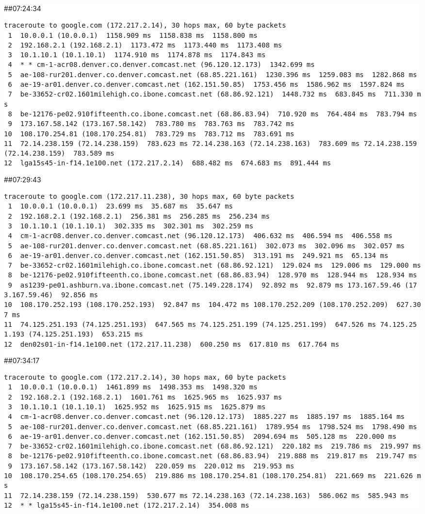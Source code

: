 ##07:24:34

<p><pre><samp>traceroute to google.com (172.217.2.14), 30 hops max, 60 byte packets
 1  10.0.0.1 (10.0.0.1)  1158.909 ms  1158.838 ms  1158.800 ms
 2  192.168.2.1 (192.168.2.1)  1173.472 ms  1173.440 ms  1173.408 ms
 3  10.1.10.1 (10.1.10.1)  1174.910 ms  1174.878 ms  1174.843 ms
 4  * * cm-1-acr08.denver.co.denver.comcast.net (96.120.12.173)  1342.699 ms
 5  ae-108-rur201.denver.co.denver.comcast.net (68.85.221.161)  1230.396 ms  1259.083 ms  1282.868 ms
 6  ae-19-ar01.denver.co.denver.comcast.net (162.151.50.85)  1753.456 ms  1586.962 ms  1597.824 ms
 7  be-33652-cr02.1601milehigh.co.ibone.comcast.net (68.86.92.121)  1448.732 ms  683.845 ms  711.330 ms
 8  be-12176-pe02.910fifteenth.co.ibone.comcast.net (68.86.83.94)  710.920 ms  764.484 ms  783.794 ms
 9  173.167.58.142 (173.167.58.142)  783.780 ms  783.763 ms  783.742 ms
10  108.170.254.81 (108.170.254.81)  783.729 ms  783.712 ms  783.691 ms
11  72.14.238.159 (72.14.238.159)  783.623 ms 72.14.238.163 (72.14.238.163)  783.609 ms 72.14.238.159 (72.14.238.159)  783.589 ms
12  lga15s45-in-f14.1e100.net (172.217.2.14)  688.482 ms  674.683 ms  891.444 ms</samp></pre></p>

##07:29:43

<p><pre><samp>traceroute to google.com (172.217.11.238), 30 hops max, 60 byte packets
 1  10.0.0.1 (10.0.0.1)  23.699 ms  35.687 ms  35.647 ms
 2  192.168.2.1 (192.168.2.1)  256.381 ms  256.285 ms  256.234 ms
 3  10.1.10.1 (10.1.10.1)  302.335 ms  302.301 ms  302.259 ms
 4  cm-1-acr08.denver.co.denver.comcast.net (96.120.12.173)  406.632 ms  406.594 ms  406.558 ms
 5  ae-108-rur201.denver.co.denver.comcast.net (68.85.221.161)  302.073 ms  302.096 ms  302.057 ms
 6  ae-19-ar01.denver.co.denver.comcast.net (162.151.50.85)  313.191 ms  249.921 ms  65.134 ms
 7  be-33652-cr02.1601milehigh.co.ibone.comcast.net (68.86.92.121)  129.024 ms  129.006 ms  129.000 ms
 8  be-12176-pe02.910fifteenth.co.ibone.comcast.net (68.86.83.94)  128.970 ms  128.944 ms  128.934 ms
 9  as1239-pe01.ashburn.va.ibone.comcast.net (75.149.228.174)  92.892 ms  92.879 ms 173.167.59.46 (173.167.59.46)  92.856 ms
10  108.170.252.193 (108.170.252.193)  92.847 ms  104.472 ms 108.170.252.209 (108.170.252.209)  627.307 ms
11  74.125.251.193 (74.125.251.193)  647.565 ms 74.125.251.199 (74.125.251.199)  647.526 ms 74.125.251.193 (74.125.251.193)  653.215 ms
12  den02s01-in-f14.1e100.net (172.217.11.238)  600.250 ms  617.810 ms  617.764 ms</samp></pre></p>

##07:34:17

<p><pre><samp>traceroute to google.com (172.217.2.14), 30 hops max, 60 byte packets
 1  10.0.0.1 (10.0.0.1)  1461.899 ms  1498.353 ms  1498.320 ms
 2  192.168.2.1 (192.168.2.1)  1601.761 ms  1625.965 ms  1625.937 ms
 3  10.1.10.1 (10.1.10.1)  1625.952 ms  1625.915 ms  1625.879 ms
 4  cm-1-acr08.denver.co.denver.comcast.net (96.120.12.173)  1885.227 ms  1885.197 ms  1885.164 ms
 5  ae-108-rur201.denver.co.denver.comcast.net (68.85.221.161)  1789.954 ms  1798.524 ms  1798.490 ms
 6  ae-19-ar01.denver.co.denver.comcast.net (162.151.50.85)  2094.694 ms  505.128 ms  220.000 ms
 7  be-33652-cr02.1601milehigh.co.ibone.comcast.net (68.86.92.121)  220.182 ms  219.786 ms  219.997 ms
 8  be-12176-pe02.910fifteenth.co.ibone.comcast.net (68.86.83.94)  219.888 ms  219.817 ms  219.747 ms
 9  173.167.58.142 (173.167.58.142)  220.059 ms  220.012 ms  219.953 ms
10  108.170.254.65 (108.170.254.65)  219.886 ms 108.170.254.81 (108.170.254.81)  221.669 ms  221.626 ms
11  72.14.238.159 (72.14.238.159)  530.677 ms 72.14.238.163 (72.14.238.163)  586.062 ms  585.943 ms
12  * * lga15s45-in-f14.1e100.net (172.217.2.14)  354.008 ms</samp></pre></p>
